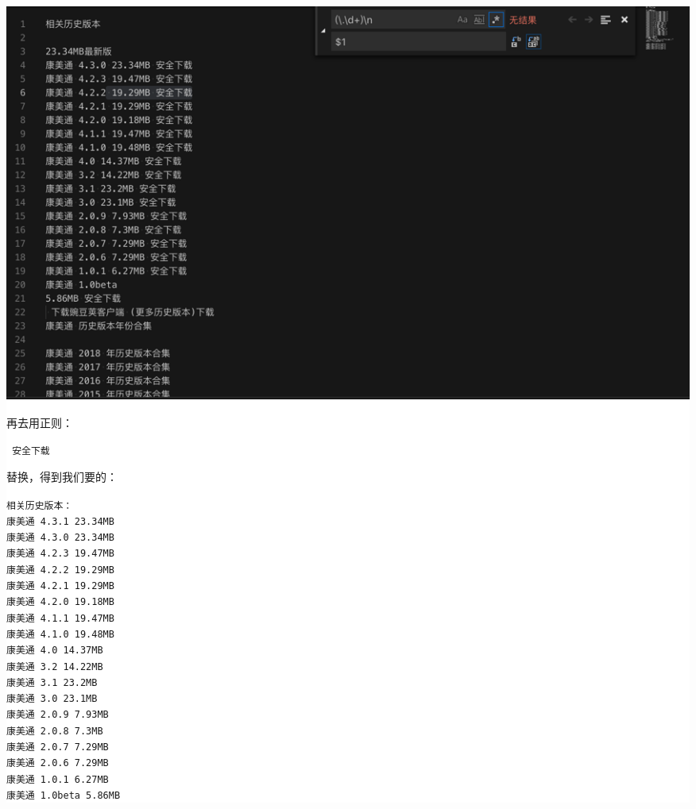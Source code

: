 ![vscode_kangmeitong_merged_two_line](../../assets/img/vscode_kangmeitong_merged_two_line.png)

再去用正则：

```bash
 安全下载

```

替换，得到我们要的：

```bash
相关历史版本：
康美通 4.3.1 23.34MB
康美通 4.3.0 23.34MB
康美通 4.2.3 19.47MB
康美通 4.2.2 19.29MB
康美通 4.2.1 19.29MB
康美通 4.2.0 19.18MB
康美通 4.1.1 19.47MB
康美通 4.1.0 19.48MB
康美通 4.0 14.37MB
康美通 3.2 14.22MB
康美通 3.1 23.2MB
康美通 3.0 23.1MB
康美通 2.0.9 7.93MB
康美通 2.0.8 7.3MB
康美通 2.0.7 7.29MB
康美通 2.0.6 7.29MB
康美通 1.0.1 6.27MB
康美通 1.0beta 5.86MB
```
